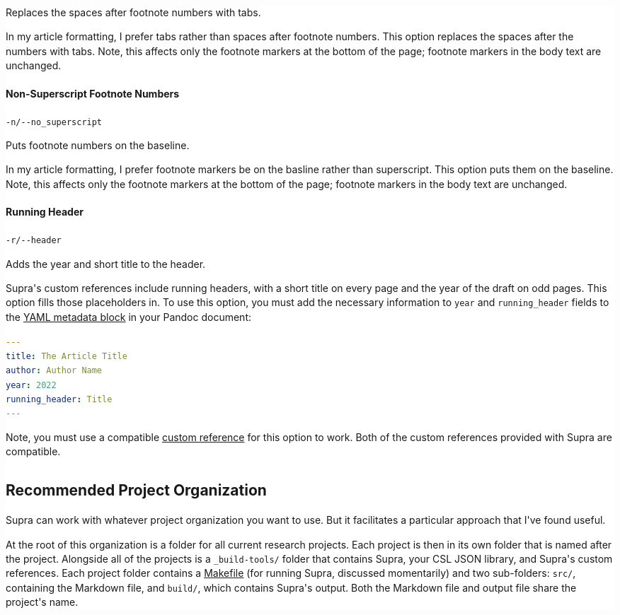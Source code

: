 Replaces the spaces after footnote numbers with tabs.

In my article formatting, I prefer tabs rather than spaces after footnote numbers.
This option replaces the spaces after the numbers with tabs.
Note, this affects only the footnote markers at the bottom of the page; footnote markers in the body text are unchanged.

#### Non-Superscript Footnote Numbers

```sh
-n/--no_superscript
```

Puts footnote numbers on the baseline.

In my article formatting, I prefer footnote markers be on the basline rather than superscript.
This option puts them on the baseline.
Note, this affects only the footnote markers at the bottom of the page; footnote markers in the body text are unchanged.

#### Running Header

```sh
-r/--header
```

Adds the year and short title to the header.

Supra's custom references include running headers, with a short title on every page and the year of the draft on odd pages.
This option fills those placeholders in.
To use this option, you must add the necessary information to `year` and `running_header` fields to the [YAML metadata block](https://pandoc.org/MANUAL.html#extension-yaml_metadata_block) in your Pandoc document:

```yaml
---
title: The Article Title
author: Author Name
year: 2022
running_header: Title
---
```

Note, you must use a compatible [custom reference](#pandoc-options) for this option to work.
Both of the custom references provided with Supra are compatible.

## Recommended Project Organization

Supra can work with whatever project organization you want to use.
But it facilitates a particular approach that I've found useful.

At the root of this organization is a folder for all current research projects.
Each project is then in its own folder that is named after the project.
Alongside all of the projects is a `_build-tools/` folder that contains Supra, your CSL JSON library, and Supra's custom references.
Each project folder contains a [Makefile](https://www.gnu.org/software/make/manual/make.html) (for running Supra, discussed momentarily) and two sub-folders: `src/`, containing the Markdown file, and `build/`, which contains Supra's output.
Both the Markdown file and output file share the project's name.
